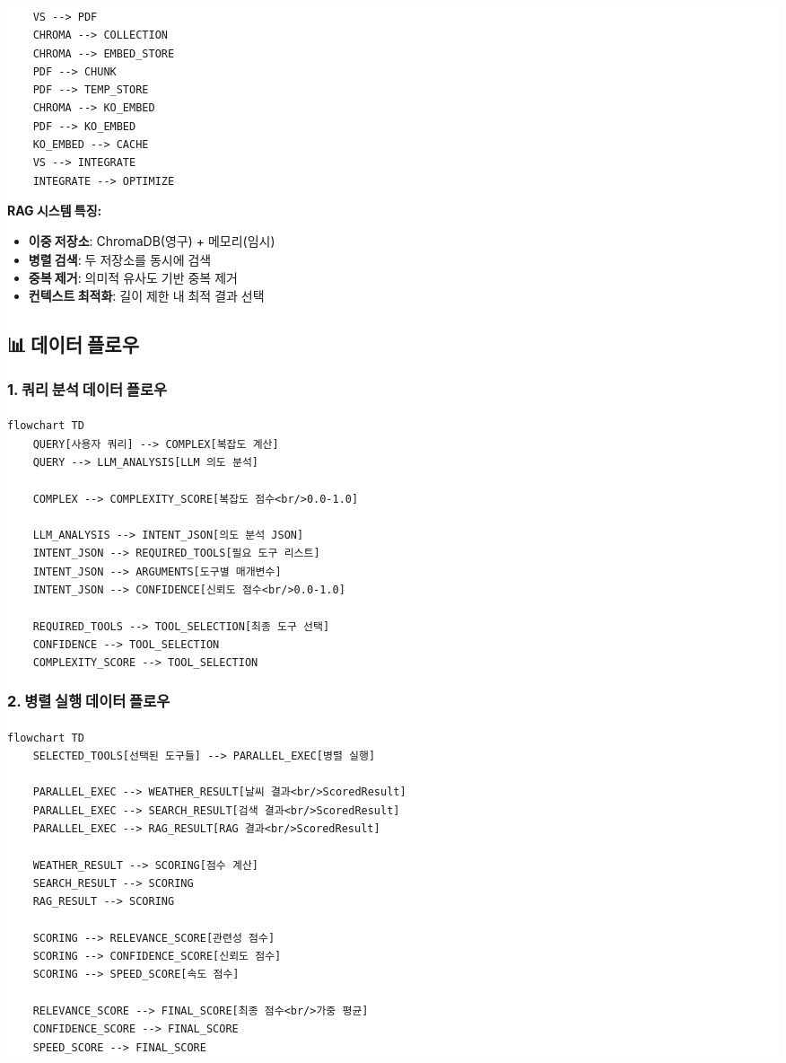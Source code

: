 ```mermaid
    VS --> PDF
    CHROMA --> COLLECTION
    CHROMA --> EMBED_STORE
    PDF --> CHUNK
    PDF --> TEMP_STORE
    CHROMA --> KO_EMBED
    PDF --> KO_EMBED
    KO_EMBED --> CACHE
    VS --> INTEGRATE
    INTEGRATE --> OPTIMIZE
```

**RAG 시스템 특징:**
- **이중 저장소**: ChromaDB(영구) + 메모리(임시)
- **병렬 검색**: 두 저장소를 동시에 검색
- **중복 제거**: 의미적 유사도 기반 중복 제거
- **컨텍스트 최적화**: 길이 제한 내 최적 결과 선택

## 📊 데이터 플로우

### 1. 쿼리 분석 데이터 플로우

```mermaid
flowchart TD
    QUERY[사용자 쿼리] --> COMPLEX[복잡도 계산]
    QUERY --> LLM_ANALYSIS[LLM 의도 분석]
    
    COMPLEX --> COMPLEXITY_SCORE[복잡도 점수<br/>0.0-1.0]
    
    LLM_ANALYSIS --> INTENT_JSON[의도 분석 JSON]
    INTENT_JSON --> REQUIRED_TOOLS[필요 도구 리스트]
    INTENT_JSON --> ARGUMENTS[도구별 매개변수]
    INTENT_JSON --> CONFIDENCE[신뢰도 점수<br/>0.0-1.0]
    
    REQUIRED_TOOLS --> TOOL_SELECTION[최종 도구 선택]
    CONFIDENCE --> TOOL_SELECTION
    COMPLEXITY_SCORE --> TOOL_SELECTION
```

### 2. 병렬 실행 데이터 플로우

```mermaid
flowchart TD
    SELECTED_TOOLS[선택된 도구들] --> PARALLEL_EXEC[병렬 실행]
    
    PARALLEL_EXEC --> WEATHER_RESULT[날씨 결과<br/>ScoredResult]
    PARALLEL_EXEC --> SEARCH_RESULT[검색 결과<br/>ScoredResult]
    PARALLEL_EXEC --> RAG_RESULT[RAG 결과<br/>ScoredResult]
    
    WEATHER_RESULT --> SCORING[점수 계산]
    SEARCH_RESULT --> SCORING
    RAG_RESULT --> SCORING
    
    SCORING --> RELEVANCE_SCORE[관련성 점수]
    SCORING --> CONFIDENCE_SCORE[신뢰도 점수]
    SCORING --> SPEED_SCORE[속도 점수]
    
    RELEVANCE_SCORE --> FINAL_SCORE[최종 점수<br/>가중 평균]
    CONFIDENCE_SCORE --> FINAL_SCORE
    SPEED_SCORE --> FINAL_SCORE
```
